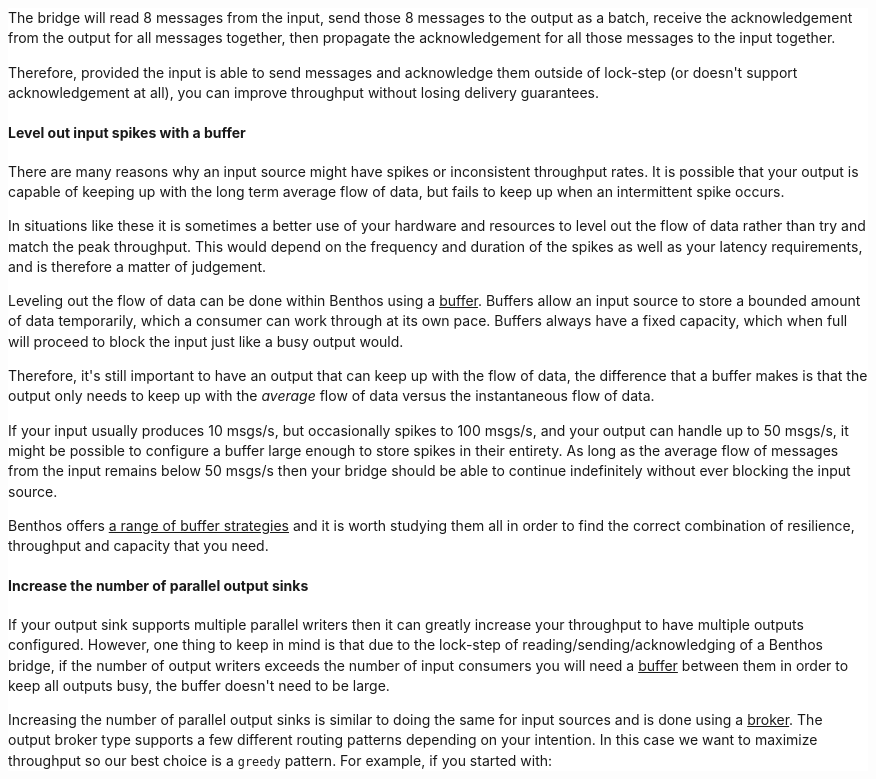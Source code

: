 The bridge will read 8 messages from the input, send those 8 messages to the
output as a batch, receive the acknowledgement from the output for all messages
together, then propagate the acknowledgement for all those messages to the input
together.

Therefore, provided the input is able to send messages and acknowledge them
outside of lock-step (or doesn't support acknowledgement at all), you can
improve throughput without losing delivery guarantees.

#### Level out input spikes with a buffer

There are many reasons why an input source might have spikes or inconsistent
throughput rates. It is possible that your output is capable of keeping up with
the long term average flow of data, but fails to keep up when an intermittent
spike occurs.

In situations like these it is sometimes a better use of your hardware and
resources to level out the flow of data rather than try and match the peak
throughput. This would depend on the frequency and duration of the spikes as
well as your latency requirements, and is therefore a matter of judgement.

Leveling out the flow of data can be done within Benthos using a
[buffer][buffers]. Buffers allow an input source to store a bounded amount of
data temporarily, which a consumer can work through at its own pace. Buffers
always have a fixed capacity, which when full will proceed to block the input
just like a busy output would.

Therefore, it's still important to have an output that can keep up with the flow
of data, the difference that a buffer makes is that the output only needs to
keep up with the _average_ flow of data versus the instantaneous flow of data.

If your input usually produces 10 msgs/s, but occasionally spikes to 100 msgs/s,
and your output can handle up to 50 msgs/s, it might be possible to configure a
buffer large enough to store spikes in their entirety. As long as the average
flow of messages from the input remains below 50 msgs/s then your bridge should
be able to continue indefinitely without ever blocking the input source.

Benthos offers [a range of buffer strategies][buffers] and it is worth studying
them all in order to find the correct combination of resilience, throughput and
capacity that you need.

#### Increase the number of parallel output sinks

If your output sink supports multiple parallel writers then it can greatly
increase your throughput to have multiple outputs configured. However, one thing
to keep in mind is that due to the lock-step of reading/sending/acknowledging of
a Benthos bridge, if the number of output writers exceeds the number of input
consumers you will need a [buffer][buffers] between them in order to keep all
outputs busy, the buffer doesn't need to be large.

Increasing the number of parallel output sinks is similar to doing the same for
input sources and is done using a [broker][broker-output]. The output broker
type supports a few different routing patterns depending on your intention. In
this case we want to maximize throughput so our best choice is a `greedy`
pattern. For example, if you started with:


[default-conf]: ../../config/everything.yaml
[pipeline]: ./pipeline.md
[processors]: ./processors/README.md
[buffers]: ./buffers/README.md
[broker-input]: ./inputs/README.md#broker
[broker-output]: ./outputs/README.md#broker
[switch-output]: ./outputs/README.md#switch
[filter-processor]: ./processors/README.md#filter
[conditions]: ./conditions/README.md
[caches]: ./caches/README.md
[rate-limits]: ./rate_limits/README.md